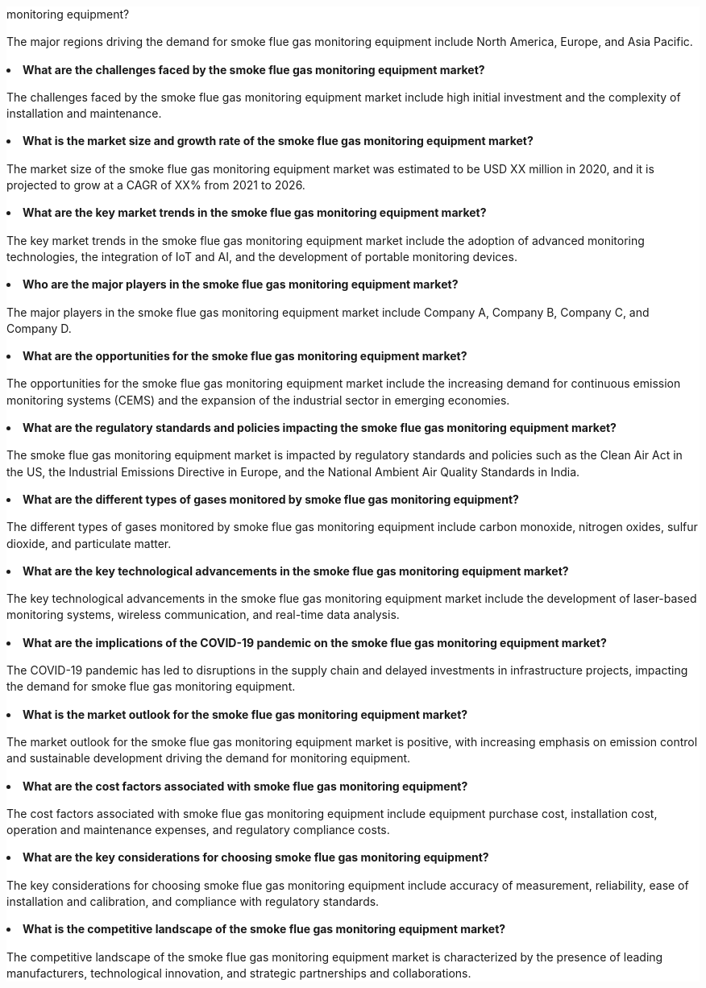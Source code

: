 monitoring equipment?</strong> <p>The major regions driving the demand for smoke flue gas monitoring equipment include North America, Europe, and Asia Pacific.</p> </li> <li> <strong>What are the challenges faced by the smoke flue gas monitoring equipment market?</strong> <p>The challenges faced by the smoke flue gas monitoring equipment market include high initial investment and the complexity of installation and maintenance.</p> </li> <li> <strong>What is the market size and growth rate of the smoke flue gas monitoring equipment market?</strong> <p>The market size of the smoke flue gas monitoring equipment market was estimated to be USD XX million in 2020, and it is projected to grow at a CAGR of XX% from 2021 to 2026.</p> </li> <li> <strong>What are the key market trends in the smoke flue gas monitoring equipment market?</strong> <p>The key market trends in the smoke flue gas monitoring equipment market include the adoption of advanced monitoring technologies, the integration of IoT and AI, and the development of portable monitoring devices.</p> </li> <li> <strong>Who are the major players in the smoke flue gas monitoring equipment market?</strong> <p>The major players in the smoke flue gas monitoring equipment market include Company A, Company B, Company C, and Company D.</p> </li> <li> <strong>What are the opportunities for the smoke flue gas monitoring equipment market?</strong> <p>The opportunities for the smoke flue gas monitoring equipment market include the increasing demand for continuous emission monitoring systems (CEMS) and the expansion of the industrial sector in emerging economies.</p> </li> <li> <strong>What are the regulatory standards and policies impacting the smoke flue gas monitoring equipment market?</strong> <p>The smoke flue gas monitoring equipment market is impacted by regulatory standards and policies such as the Clean Air Act in the US, the Industrial Emissions Directive in Europe, and the National Ambient Air Quality Standards in India.</p> </li> <li> <strong>What are the different types of gases monitored by smoke flue gas monitoring equipment?</strong> <p>The different types of gases monitored by smoke flue gas monitoring equipment include carbon monoxide, nitrogen oxides, sulfur dioxide, and particulate matter.</p> </li> <li> <strong>What are the key technological advancements in the smoke flue gas monitoring equipment market?</strong> <p>The key technological advancements in the smoke flue gas monitoring equipment market include the development of laser-based monitoring systems, wireless communication, and real-time data analysis.</p> </li> <li> <strong>What are the implications of the COVID-19 pandemic on the smoke flue gas monitoring equipment market?</strong> <p>The COVID-19 pandemic has led to disruptions in the supply chain and delayed investments in infrastructure projects, impacting the demand for smoke flue gas monitoring equipment.</p> </li> <li> <strong>What is the market outlook for the smoke flue gas monitoring equipment market?</strong> <p>The market outlook for the smoke flue gas monitoring equipment market is positive, with increasing emphasis on emission control and sustainable development driving the demand for monitoring equipment.</p> </li> <li> <strong>What are the cost factors associated with smoke flue gas monitoring equipment?</strong> <p>The cost factors associated with smoke flue gas monitoring equipment include equipment purchase cost, installation cost, operation and maintenance expenses, and regulatory compliance costs.</p> </li> <li> <strong>What are the key considerations for choosing smoke flue gas monitoring equipment?</strong> <p>The key considerations for choosing smoke flue gas monitoring equipment include accuracy of measurement, reliability, ease of installation and calibration, and compliance with regulatory standards.</p> </li> <li> <strong>What is the competitive landscape of the smoke flue gas monitoring equipment market?</strong> <p>The competitive landscape of the smoke flue gas monitoring equipment market is characterized by the presence of leading manufacturers, technological innovation, and strategic partnerships and collaborations.</p> </li></ol></strong></p>
